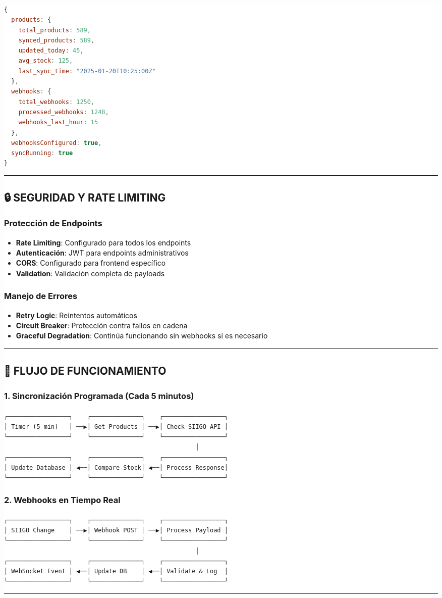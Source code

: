 ```javascript
{
  products: {
    total_products: 589,
    synced_products: 589,
    updated_today: 45,
    avg_stock: 125,
    last_sync_time: "2025-01-20T10:25:00Z"
  },
  webhooks: {
    total_webhooks: 1250,
    processed_webhooks: 1248,
    webhooks_last_hour: 15
  },
  webhooksConfigured: true,
  syncRunning: true
}
```

---

## 🔒 SEGURIDAD Y RATE LIMITING

### Protección de Endpoints
- **Rate Limiting**: Configurado para todos los endpoints
- **Autenticación**: JWT para endpoints administrativos
- **CORS**: Configurado para frontend específico
- **Validation**: Validación completa de payloads

### Manejo de Errores
- **Retry Logic**: Reintentos automáticos
- **Circuit Breaker**: Protección contra fallos en cadena
- **Graceful Degradation**: Continúa funcionando sin webhooks si es necesario

---

## 🚦 FLUJO DE FUNCIONAMIENTO

### 1. Sincronización Programada (Cada 5 minutos)
```
┌─────────────────┐    ┌──────────────┐    ┌─────────────────┐
│ Timer (5 min)   │ ──▶│ Get Products │ ──▶│ Check SIIGO API │
└─────────────────┘    └──────────────┘    └─────────────────┘
                                                     │
┌─────────────────┐    ┌──────────────┐    ┌─────────────────┐
│ Update Database │ ◀──│ Compare Stock│ ◀──│ Process Response│
└─────────────────┘    └──────────────┘    └─────────────────┘
```

### 2. Webhooks en Tiempo Real
```
┌─────────────────┐    ┌──────────────┐    ┌─────────────────┐
│ SIIGO Change    │ ──▶│ Webhook POST │ ──▶│ Process Payload │
└─────────────────┘    └──────────────┘    └─────────────────┘
                                                     │
┌─────────────────┐    ┌──────────────┐    ┌─────────────────┐
│ WebSocket Event │ ◀──│ Update DB    │ ◀──│ Validate & Log  │
└─────────────────┘    └──────────────┘    └─────────────────┘
```

---